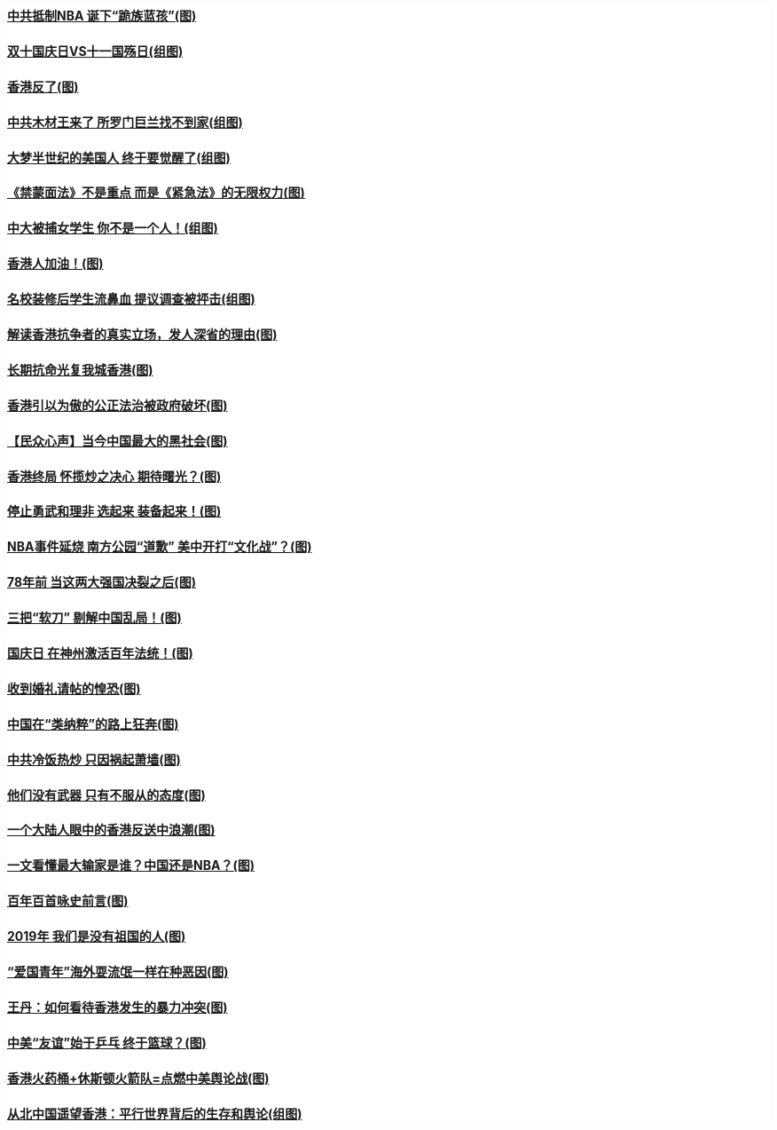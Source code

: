 #### [中共抵制NBA 诞下“跪族蓝孩”(图)](../pages/p4/910264.md?t=11281544)
#### [双十国庆日VS十一国殇日(组图)](../pages/p4/910246.md?t=11281544)
#### [香港反了(图)](../pages/p4/910228.md?t=11281544)
#### [中共木材王来了 所罗门巨兰找不到家(组图)](../pages/p4/910220.md?t=11281544)
#### [大梦半世纪的美国人 终于要觉醒了(组图)](../pages/p4/910216.md?t=11281544)
#### [《禁蒙面法》不是重点 而是《紧急法》的无限权力(图)](../pages/p4/910209.md?t=11281544)
#### [中大被捕女学生 你不是一个人！(组图)](../pages/p4/910171.md?t=11281544)
#### [香港人加油！(图)](../pages/p4/910168.md?t=11281544)
#### [名校装修后学生流鼻血 提议调查被抨击(组图)](../pages/p4/910165.md?t=11281544)
#### [解读香港抗争者的真实立场，发人深省的理由(图)](../pages/p4/910160.md?t=11281544)
#### [长期抗命光复我城香港(图)](../pages/p4/910157.md?t=11281544)
#### [香港引以为傲的公正法治被政府破坏(图)](../pages/p4/910155.md?t=11281544)
#### [【民众心声】当今中国最大的黑社会(图)](../pages/p4/910105.md?t=11281544)
#### [香港终局 怀揽炒之决心 期待曙光？(图)](../pages/p4/910067.md?t=11281544)
#### [停止勇武和理非 选起来 装备起来！(图)](../pages/p4/910066.md?t=11281544)
#### [NBA事件延烧 南方公园“道歉” 美中开打“文化战”？(图)](../pages/p4/910065.md?t=11281544)
#### [78年前 当这两大强国决裂之后(图)](../pages/p4/910064.md?t=11281544)
#### [三把“软刀” 剔解中国乱局！(图)](../pages/p4/910062.md?t=11281544)
#### [国庆日 在神州激活百年法统！(图)](../pages/p4/910061.md?t=11281544)
#### [收到婚礼请帖的惶恐(图)](../pages/p4/909979.md?t=11281544)
#### [中国在“类纳粹”的路上狂奔(图)](../pages/p4/909971.md?t=11281544)
#### [中共冷饭热炒 只因祸起萧墙(图)](../pages/p4/909968.md?t=11281544)
#### [他们没有武器 只有不服从的态度(图)](../pages/p4/909965.md?t=11281544)
#### [一个大陆人眼中的香港反送中浪潮(图)](../pages/p4/909962.md?t=11281544)
#### [一文看懂最大输家是谁？中国还是NBA？(图)](../pages/p4/909961.md?t=11281544)
#### [百年百首咏史前言(图)](../pages/p4/909914.md?t=11281544)
#### [2019年 我们是没有祖国的人(图)](../pages/p4/909868.md?t=11281544)
#### [“爱国青年”海外耍流氓一样在种恶因(图)](../pages/p4/909859.md?t=11281544)
#### [王丹：如何看待香港发生的暴力冲突(图)](../pages/p4/909857.md?t=11281544)
#### [中美“友谊”始于乒乓 终于篮球？(图)](../pages/p4/909856.md?t=11281544)
#### [香港火药桶+休斯顿火箭队=点燃中美舆论战(图)](../pages/p4/909853.md?t=11281544)
#### [从北中国遥望香港：平行世界背后的生存和舆论(组图)](../pages/p4/909845.md?t=11281544)